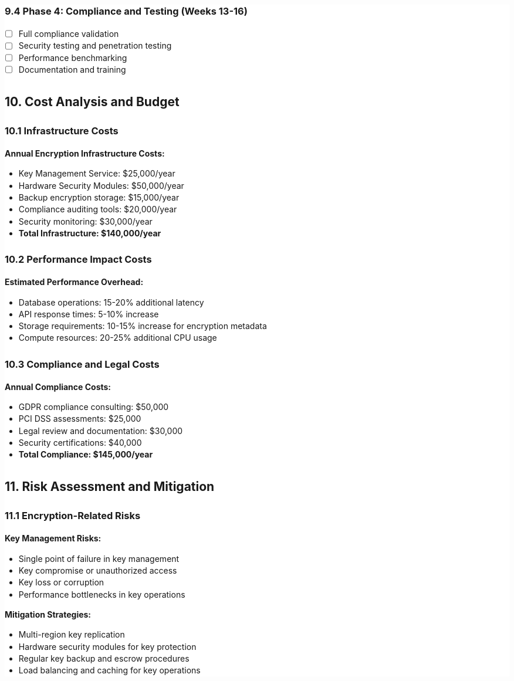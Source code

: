 ### 9.4 Phase 4: Compliance and Testing (Weeks 13-16)
- [ ] Full compliance validation
- [ ] Security testing and penetration testing
- [ ] Performance benchmarking
- [ ] Documentation and training

## 10. Cost Analysis and Budget

### 10.1 Infrastructure Costs

**Annual Encryption Infrastructure Costs:**
- Key Management Service: $25,000/year
- Hardware Security Modules: $50,000/year
- Backup encryption storage: $15,000/year
- Compliance auditing tools: $20,000/year
- Security monitoring: $30,000/year
- **Total Infrastructure: $140,000/year**

### 10.2 Performance Impact Costs

**Estimated Performance Overhead:**
- Database operations: 15-20% additional latency
- API response times: 5-10% increase
- Storage requirements: 10-15% increase for encryption metadata
- Compute resources: 20-25% additional CPU usage

### 10.3 Compliance and Legal Costs

**Annual Compliance Costs:**
- GDPR compliance consulting: $50,000
- PCI DSS assessments: $25,000
- Legal review and documentation: $30,000
- Security certifications: $40,000
- **Total Compliance: $145,000/year**

## 11. Risk Assessment and Mitigation

### 11.1 Encryption-Related Risks

**Key Management Risks:**
- Single point of failure in key management
- Key compromise or unauthorized access
- Key loss or corruption
- Performance bottlenecks in key operations

**Mitigation Strategies:**
- Multi-region key replication
- Hardware security modules for key protection
- Regular key backup and escrow procedures
- Load balancing and caching for key operations
